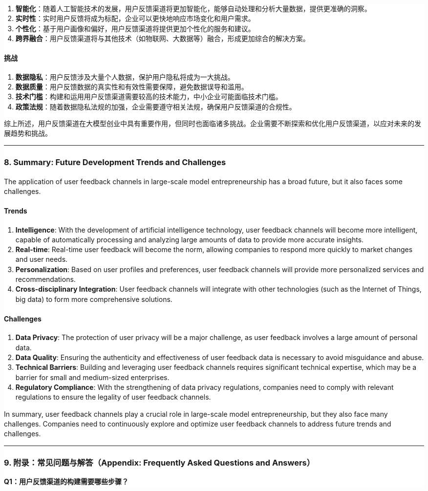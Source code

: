 1. **智能化**：随着人工智能技术的发展，用户反馈渠道将更加智能化，能够自动处理和分析大量数据，提供更准确的洞察。
2. **实时性**：实时用户反馈将成为标配，企业可以更快地响应市场变化和用户需求。
3. **个性化**：基于用户画像和偏好，用户反馈渠道将提供更加个性化的服务和建议。
4. **跨界融合**：用户反馈渠道将与其他技术（如物联网、大数据等）融合，形成更加综合的解决方案。

#### 挑战

1. **数据隐私**：用户反馈涉及大量个人数据，保护用户隐私将成为一大挑战。
2. **数据质量**：用户反馈数据的真实性和有效性需要保障，避免数据误导和滥用。
3. **技术门槛**：构建和运用用户反馈渠道需要较高的技术能力，中小企业可能面临技术门槛。
4. **政策法规**：随着数据隐私法规的加强，企业需要遵守相关法规，确保用户反馈渠道的合规性。

综上所述，用户反馈渠道在大模型创业中具有重要作用，但同时也面临诸多挑战。企业需要不断探索和优化用户反馈渠道，以应对未来的发展趋势和挑战。

---

### 8. Summary: Future Development Trends and Challenges

The application of user feedback channels in large-scale model entrepreneurship has a broad future, but it also faces some challenges.

#### Trends

1. **Intelligence**: With the development of artificial intelligence technology, user feedback channels will become more intelligent, capable of automatically processing and analyzing large amounts of data to provide more accurate insights.
2. **Real-time**: Real-time user feedback will become the norm, allowing companies to respond more quickly to market changes and user needs.
3. **Personalization**: Based on user profiles and preferences, user feedback channels will provide more personalized services and recommendations.
4. **Cross-disciplinary Integration**: User feedback channels will integrate with other technologies (such as the Internet of Things, big data) to form more comprehensive solutions.

#### Challenges

1. **Data Privacy**: The protection of user privacy will be a major challenge, as user feedback involves a large amount of personal data.
2. **Data Quality**: Ensuring the authenticity and effectiveness of user feedback data is necessary to avoid misguidance and abuse.
3. **Technical Barriers**: Building and leveraging user feedback channels requires significant technical expertise, which may be a barrier for small and medium-sized enterprises.
4. **Regulatory Compliance**: With the strengthening of data privacy regulations, companies need to comply with relevant regulations to ensure the legality of user feedback channels.

In summary, user feedback channels play a crucial role in large-scale model entrepreneurship, but they also face many challenges. Companies need to continuously explore and optimize user feedback channels to address future trends and challenges.

---

### 9. 附录：常见问题与解答（Appendix: Frequently Asked Questions and Answers）

**Q1：用户反馈渠道的构建需要哪些步骤？**
